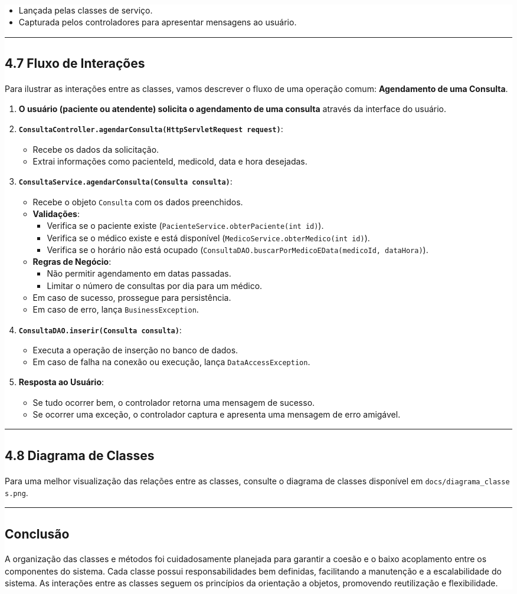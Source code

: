 - Lançada pelas classes de serviço.
- Capturada pelos controladores para apresentar mensagens ao usuário.

---

## 4.7 Fluxo de Interações

Para ilustrar as interações entre as classes, vamos descrever o fluxo de uma operação comum: **Agendamento de uma Consulta**.

1. **O usuário (paciente ou atendente) solicita o agendamento de uma consulta** através da interface do usuário.

2. **`ConsultaController.agendarConsulta(HttpServletRequest request)`**:
   - Recebe os dados da solicitação.
   - Extrai informações como pacienteId, medicoId, data e hora desejadas.

3. **`ConsultaService.agendarConsulta(Consulta consulta)`**:
   - Recebe o objeto `Consulta` com os dados preenchidos.
   - **Validações**:
     - Verifica se o paciente existe (`PacienteService.obterPaciente(int id)`).
     - Verifica se o médico existe e está disponível (`MedicoService.obterMedico(int id)`).
     - Verifica se o horário não está ocupado (`ConsultaDAO.buscarPorMedicoEData(medicoId, dataHora)`).
   - **Regras de Negócio**:
     - Não permitir agendamento em datas passadas.
     - Limitar o número de consultas por dia para um médico.
   - Em caso de sucesso, prossegue para persistência.
   - Em caso de erro, lança `BusinessException`.

4. **`ConsultaDAO.inserir(Consulta consulta)`**:
   - Executa a operação de inserção no banco de dados.
   - Em caso de falha na conexão ou execução, lança `DataAccessException`.

5. **Resposta ao Usuário**:
   - Se tudo ocorrer bem, o controlador retorna uma mensagem de sucesso.
   - Se ocorrer uma exceção, o controlador captura e apresenta uma mensagem de erro amigável.

---

## 4.8 Diagrama de Classes

Para uma melhor visualização das relações entre as classes, consulte o diagrama de classes disponível em `docs/diagrama_classes.png`.

---

## Conclusão

A organização das classes e métodos foi cuidadosamente planejada para garantir a coesão e o baixo acoplamento entre os componentes do sistema. Cada classe possui responsabilidades bem definidas, facilitando a manutenção e a escalabilidade do sistema. As interações entre as classes seguem os princípios da orientação a objetos, promovendo reutilização e flexibilidade.

